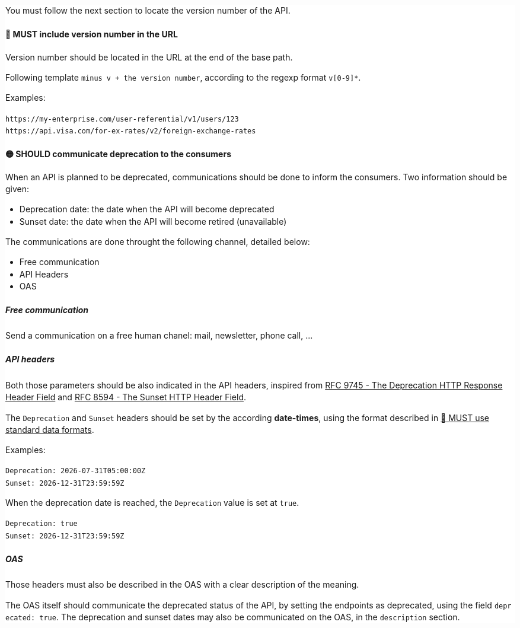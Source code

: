 You must follow the next section to locate the version number of the API.

#### 🔴 MUST include version number in the URL
Version number should be located in the URL at the end of the base path.

Following template `minus v + the version number`, according to the regexp format `v[0-9]*`.

Examples:
```
https://my-enterprise.com/user-referential/v1/users/123
https://api.visa.com/for-ex-rates/v2/foreign-exchange-rates
```

#### 🟡 SHOULD communicate deprecation to the consumers 
When an API is planned to be deprecated, communications should be done to inform the consumers. Two information should be given:
- Deprecation date: the date when the API will become deprecated
- Sunset date: the date when the API will become retired (unavailable)

The communications are done throught the following channel, detailed below:
- Free communication
- API Headers
- OAS

##### Free communication
Send a communication on a free human chanel: mail, newsletter, phone call, ...

##### API headers
Both those parameters should be also indicated in the API headers, inspired from [RFC 9745 - The Deprecation HTTP Response Header Field](https://www.rfc-editor.org/rfc/rfc9745.html) and [RFC 8594 - The Sunset HTTP Header Field](https://www.rfc-editor.org/rfc/rfc8594.html).

The `Deprecation` and `Sunset` headers should be set by the according **date-times**, using the format described in [🔴 MUST use standard data formats](#🔴-MUST-use-standard-data-formats).

Examples:
```
Deprecation: 2026-07-31T05:00:00Z
Sunset: 2026-12-31T23:59:59Z
```

When the deprecation date is reached, the `Deprecation` value is set at `true`.
```
Deprecation: true
Sunset: 2026-12-31T23:59:59Z
```

##### OAS
Those headers must also be described in the OAS with a clear description of the meaning.

The OAS itself should communicate the deprecated status of the API, by setting the endpoints as deprecated, using the field `deprecated: true`. The deprecation and sunset dates may also be communicated on the OAS, in the `description` section.
